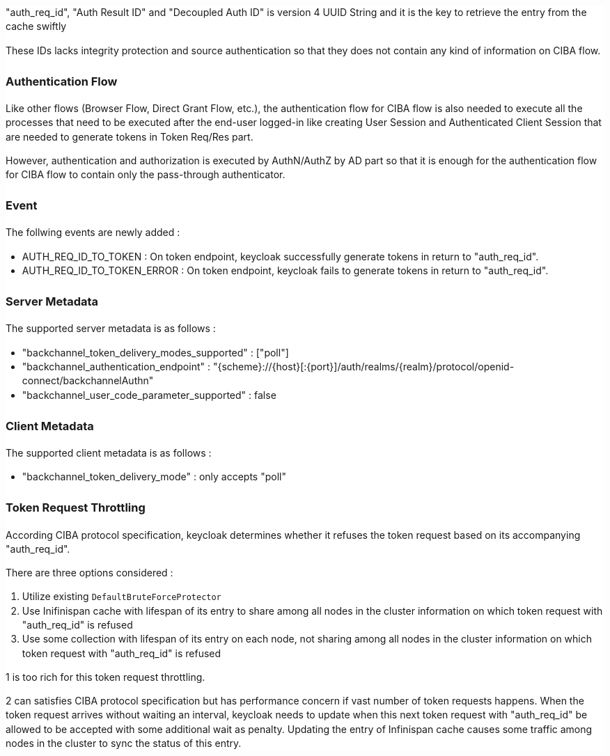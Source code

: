 "auth_req_id", "Auth Result ID" and "Decoupled Auth ID" is version 4 UUID String and it is the key to retrieve the entry from the cache swiftly

These IDs lacks integrity protection and source authentication so that they does not contain any kind of information on CIBA flow.

### Authentication Flow

Like other flows (Browser Flow, Direct Grant Flow, etc.), the authentication flow for CIBA flow is also needed to execute all the processes that need to be executed after the end-user logged-in like creating User Session and Authenticated Client Session that are needed to generate tokens in Token Req/Res part.

However, authentication and authorization is executed by AuthN/AuthZ by AD part so that it is enough for the authentication flow for CIBA flow to contain only the pass-through authenticator. 

### Event

The follwing events are newly added :

* AUTH_REQ_ID_TO_TOKEN : On token endpoint, keycloak successfully generate tokens in return to "auth_req_id".
* AUTH_REQ_ID_TO_TOKEN_ERROR : On token endpoint, keycloak fails to generate tokens in return to "auth_req_id".

### Server Metadata

The supported server metadata is as follows :

* "backchannel_token_delivery_modes_supported" : ["poll"]
* "backchannel_authentication_endpoint" : "{scheme}://{host}[:{port}]/auth/realms/{realm}/protocol/openid-connect/backchannelAuthn"
* "backchannel_user_code_parameter_supported" : false

### Client Metadata

The supported client metadata is as follows :

* "backchannel_token_delivery_mode" : only accepts "poll"

### Token Request Throttling

According CIBA protocol specification, keycloak determines whether it refuses the token request based on its accompanying "auth_req_id".

There are three options considered :

1. Utilize existing `DefaultBruteForceProtector`
2. Use Inifinispan cache with lifespan of its entry to share among all nodes in the cluster information on which token request with "auth_req_id" is refused
3. Use some collection with lifespan of its entry on each node, not sharing among all nodes in the cluster information on which token request with "auth_req_id" is refused

1 is too rich for this token request throttling.

2 can satisfies CIBA protocol specification but has performance concern if vast number of token requests happens. When the token request arrives without waiting an interval, keycloak needs to update when this next token request with "auth_req_id" be allowed to be accepted with some additional wait as penalty. Updating the entry of Infinispan cache causes some traffic among nodes in the cluster to sync the status of this entry.
